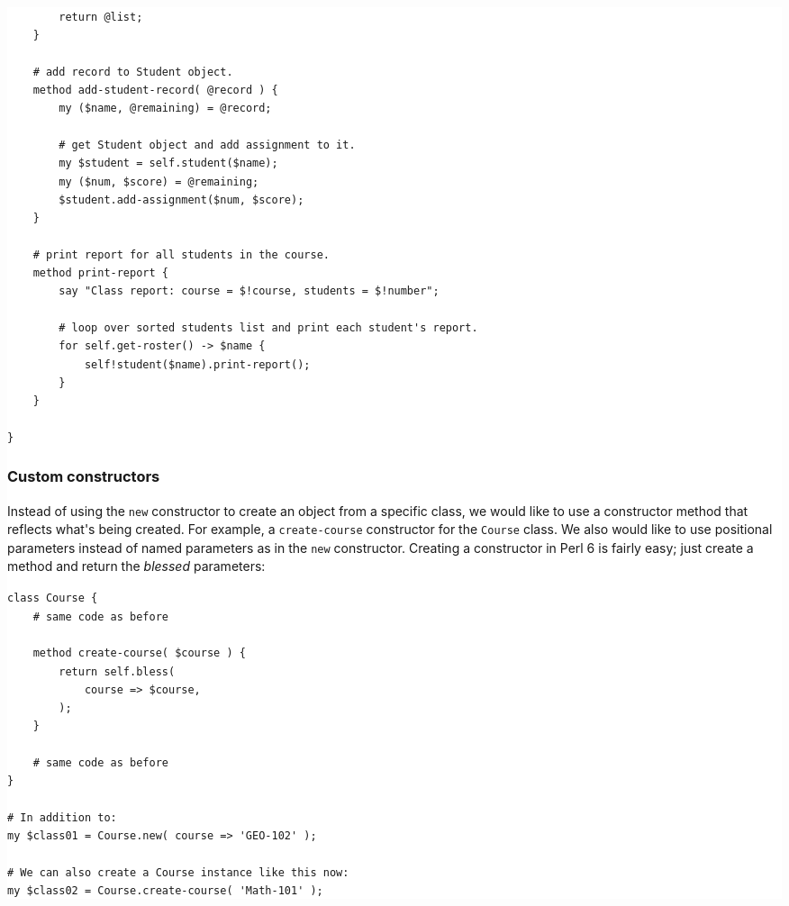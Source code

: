 ```
        return @list;
    }

    # add record to Student object.
    method add-student-record( @record ) {
        my ($name, @remaining) = @record;
    
        # get Student object and add assignment to it.
        my $student = self.student($name);
        my ($num, $score) = @remaining;
        $student.add-assignment($num, $score);
    }

    # print report for all students in the course.
    method print-report {
        say "Class report: course = $!course, students = $!number";
        
        # loop over sorted students list and print each student's report.
        for self.get-roster() -> $name {
            self!student($name).print-report();
        }
    }

}
```

### Custom constructors

Instead of using the `new` constructor to create an object from a specific
class, we would like to use a constructor method that reflects
what's being created. For example, a `create-course` constructor for the
`Course` class. We also would like to use positional parameters instead of 
named parameters as in the `new` constructor. Creating a constructor
in Perl 6 is fairly easy; just create a method and return the *blessed* 
parameters:

``` 
class Course {
    # same code as before

    method create-course( $course ) {
        return self.bless(
            course => $course,
        );
    }

    # same code as before
}

# In addition to:
my $class01 = Course.new( course => 'GEO-102' );

# We can also create a Course instance like this now:
my $class02 = Course.create-course( 'Math-101' );
```
